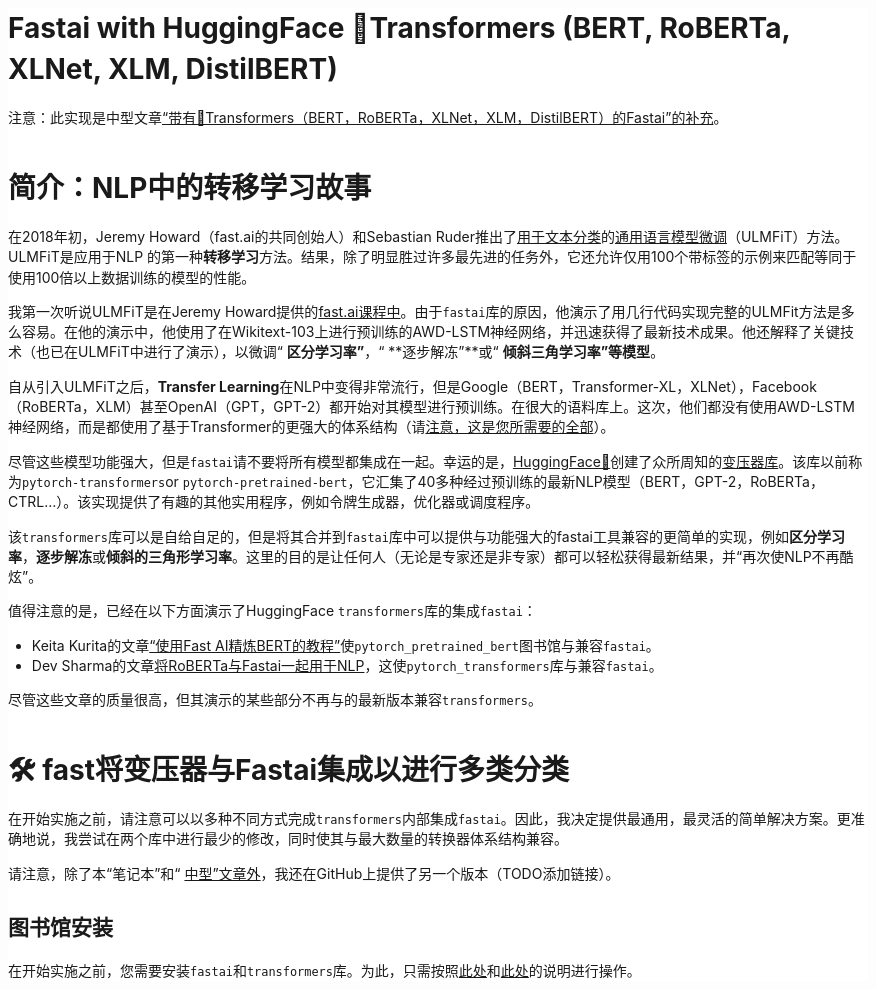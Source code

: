 # Fastai with HuggingFace 🤗Transformers (BERT, RoBERTa, XLNet, XLM, DistilBERT)



注意：此实现是中型文章[“带有🤗Transformers（BERT，RoBERTa，XLNet，XLM，DistilBERT）的Fastai”的补充](https://medium.com/p/fastai-with-transformers-bert-roberta-xlnet-xlm-distilbert-4f41ee18ecb2?source=email-29c8f5cf1dc4--writer.postDistributed&sk=119c3e5d748b2827af3ea863faae6376)。

# 简介：NLP中的转移学习故事

在2018年初，Jeremy Howard（fast.ai的共同创始人）和Sebastian Ruder推出了[用于文本分类](https://medium.com/r/?url=https%3A%2F%2Farxiv.org%2Fpdf%2F1801.06146.pdf)的[通用语言模型微调](https://medium.com/r/?url=https%3A%2F%2Farxiv.org%2Fpdf%2F1801.06146.pdf)（ULMFiT）方法。ULMFiT是应用于NLP 的第一种**转移学习**方法。结果，除了明显胜过许多最先进的任务外，它还允许仅用100个带标签的示例来匹配等同于使用100倍以上数据训练的模型的性能。

我第一次听说ULMFiT是在Jeremy Howard提供的[fast.ai课程中](https://course.fast.ai/videos/?lesson=4)。由于`fastai`库的原因，他演示了用几行代码实现完整的ULMFit方法是多么容易。在他的演示中，他使用了在Wikitext-103上进行预训练的AWD-LSTM神经网络，并迅速获得了最新技术成果。他还解释了关键技术（也已在ULMFiT中进行了演示），以微调“ **区分学习率”**，“ **逐步解冻”**或“ **倾斜三角学习率”等模型**。

自从引入ULMFiT之后，**Transfer Learning**在NLP中变得非常流行，但是Google（BERT，Transformer-XL，XLNet），Facebook（RoBERTa，XLM）甚至OpenAI（GPT，GPT-2）都开始对其模型进行预训练。在很大的语料库上。这次，他们都没有使用AWD-LSTM神经网络，而是都使用了基于Transformer的更强大的体系结构（请[注意，这是您所需要的全部](https://arxiv.org/abs/1706.03762)）。

尽管这些模型功能强大，但是`fastai`请不要将所有模型都集成在一起。幸运的是，[HuggingFace🤗](https://huggingface.co/)创建了众所周知的[变压器库](https://github.com/huggingface/transformers)。该库以前称为`pytorch-transformers`or `pytorch-pretrained-bert`，它汇集了40多种经过预训练的最新NLP模型（BERT，GPT-2，RoBERTa，CTRL…）。该实现提供了有趣的其他实用程序，例如令牌生成器，优化器或调度程序。

该`transformers`库可以是自给自足的，但是将其合并到`fastai`库中可以提供与功能强大的fastai工具兼容的更简单的实现，例如**区分学习率**，**逐步解冻**或**倾斜的三角形学习率**。这里的目的是让任何人（无论是专家还是非专家）都可以轻松获得最新结果，并“再次使NLP不再酷炫”。

值得注意的是，已经在以下方面演示了HuggingFace `transformers`库的集成`fastai`：

- Keita Kurita的文章[“使用Fast AI精炼BERT的教程”](https://mlexplained.com/2019/05/13/a-tutorial-to-fine-tuning-bert-with-fast-ai/)使`pytorch_pretrained_bert`图书馆与兼容`fastai`。
- Dev Sharma的文章[将RoBERTa与Fastai一起用于NLP](https://medium.com/analytics-vidhya/using-roberta-with-fastai-for-nlp-7ed3fed21f6c)，这使`pytorch_transformers`库与兼容`fastai`。

尽管这些文章的质量很高，但其演示的某些部分不再与的最新版本兼容`transformers`。

# 🛠 fast将变压器与Fastai集成以进行多类分类

在开始实施之前，请注意可以以多种不同方式完成`transformers`内部集成`fastai`。因此，我决定提供最通用，最灵活的简单解决方案。更准确地说，我尝试在两个库中进行最少的修改，同时使其与最大数量的转换器体系结构兼容。

请注意，除了本“笔记本”和“ [中型”文章外](https://medium.com/p/fastai-with-transformers-bert-roberta-xlnet-xlm-distilbert-4f41ee18ecb2?source=email-29c8f5cf1dc4--writer.postDistributed&sk=119c3e5d748b2827af3ea863faae6376)，我还在GitHub上提供了另一个版本（TODO添加链接）。

## 图书馆安装

在开始实施之前，您需要安装`fastai`和`transformers`库。为此，只需按照[此处](https://github.com/fastai/fastai/blob/master/README.md#installation)和[此处](https://github.com/huggingface/transformers#installation)的说明进行操作。
